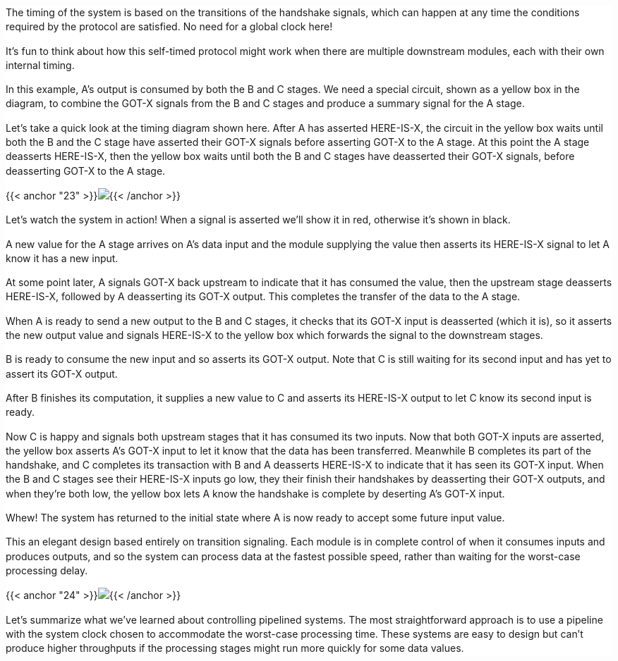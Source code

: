 The timing of the system is based on the transitions of the handshake signals, which can happen at any time the conditions required by the protocol are satisfied. No need for a global clock here!

It’s fun to think about how this self-timed protocol might work when there are multiple downstream modules, each with their own internal timing.

In this example, A’s output is consumed by both the B and C stages. We need a special circuit, shown as a yellow box in the diagram, to combine the GOT-X signals from the B and C stages and produce a summary signal for the A stage.

Let’s take a quick look at the timing diagram shown here. After A has asserted HERE-IS-X, the circuit in the yellow box waits until both the B and the C stage have asserted their GOT-X signals before asserting GOT-X to the A stage. At this point the A stage deasserts HERE-IS-X, then the yellow box waits until both the B and C stages have deasserted their GOT-X signals, before deasserting GOT-X to the A stage.

{{< anchor "23" >}}![](/coursemedia/6-004-computation-structures-spring-2017/3fc94c91527edd265a92dd065d445713_Slide24.png){{< /anchor >}}

Let’s watch the system in action! When a signal is asserted we’ll show it in red, otherwise it’s shown in black.

A new value for the A stage arrives on A’s data input and the module supplying the value then asserts its HERE-IS-X signal to let A know it has a new input.

At some point later, A signals GOT-X back upstream to indicate that it has consumed the value, then the upstream stage deasserts HERE-IS-X, followed by A deasserting its GOT-X output. This completes the transfer of the data to the A stage.

When A is ready to send a new output to the B and C stages, it checks that its GOT-X input is deasserted (which it is), so it asserts the new output value and signals HERE-IS-X to the yellow box which forwards the signal to the downstream stages.

B is ready to consume the new input and so asserts its GOT-X output. Note that C is still waiting for its second input and has yet to assert its GOT-X output.

After B finishes its computation, it supplies a new value to C and asserts its HERE-IS-X output to let C know its second input is ready.

Now C is happy and signals both upstream stages that it has consumed its two inputs. Now that both GOT-X inputs are asserted, the yellow box asserts A’s GOT-X input to let it know that the data has been transferred. Meanwhile B completes its part of the handshake, and C completes its transaction with B and A deasserts HERE-IS-X to indicate that it has seen its GOT-X input. When the B and C stages see their HERE-IS-X inputs go low, they their finish their handshakes by deasserting their GOT-X outputs, and when they’re both low, the yellow box lets A know the handshake is complete by deserting A’s GOT-X input.

Whew! The system has returned to the initial state where A is now ready to accept some future input value.

This an elegant design based entirely on transition signaling. Each module is in complete control of when it consumes inputs and produces outputs, and so the system can process data at the fastest possible speed, rather than waiting for the worst-case processing delay.

{{< anchor "24" >}}![](/coursemedia/6-004-computation-structures-spring-2017/a993459f2f9be5250c436968bbc8c192_Slide25.png){{< /anchor >}}

Let’s summarize what we’ve learned about controlling pipelined systems. The most straightforward approach is to use a pipeline with the system clock chosen to accommodate the worst-case processing time. These systems are easy to design but can’t produce higher throughputs if the processing stages might run more quickly for some data values.
